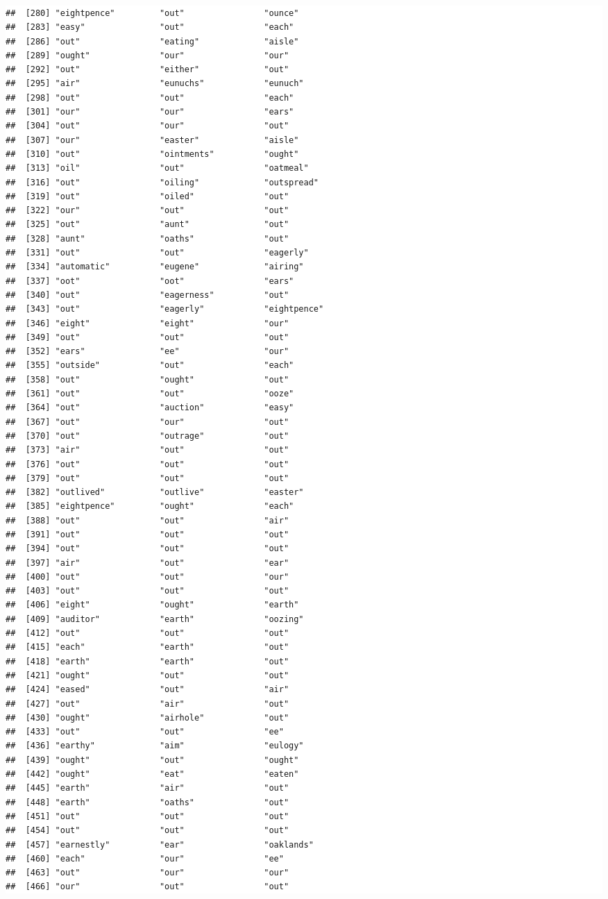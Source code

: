 ```
##  [280] "eightpence"         "out"                "ounce"             
##  [283] "easy"               "out"                "each"              
##  [286] "out"                "eating"             "aisle"             
##  [289] "ought"              "our"                "our"               
##  [292] "out"                "either"             "out"               
##  [295] "air"                "eunuchs"            "eunuch"            
##  [298] "out"                "out"                "each"              
##  [301] "our"                "our"                "ears"              
##  [304] "out"                "our"                "out"               
##  [307] "our"                "easter"             "aisle"             
##  [310] "out"                "ointments"          "ought"             
##  [313] "oil"                "out"                "oatmeal"           
##  [316] "out"                "oiling"             "outspread"         
##  [319] "out"                "oiled"              "out"               
##  [322] "our"                "out"                "out"               
##  [325] "out"                "aunt"               "out"               
##  [328] "aunt"               "oaths"              "out"               
##  [331] "out"                "out"                "eagerly"           
##  [334] "automatic"          "eugene"             "airing"            
##  [337] "oot"                "oot"                "ears"              
##  [340] "out"                "eagerness"          "out"               
##  [343] "out"                "eagerly"            "eightpence"        
##  [346] "eight"              "eight"              "our"               
##  [349] "out"                "out"                "out"               
##  [352] "ears"               "ee"                 "our"               
##  [355] "outside"            "out"                "each"              
##  [358] "out"                "ought"              "out"               
##  [361] "out"                "out"                "ooze"              
##  [364] "out"                "auction"            "easy"              
##  [367] "out"                "our"                "out"               
##  [370] "out"                "outrage"            "out"               
##  [373] "air"                "out"                "out"               
##  [376] "out"                "out"                "out"               
##  [379] "out"                "out"                "out"               
##  [382] "outlived"           "outlive"            "easter"            
##  [385] "eightpence"         "ought"              "each"              
##  [388] "out"                "out"                "air"               
##  [391] "out"                "out"                "out"               
##  [394] "out"                "out"                "out"               
##  [397] "air"                "out"                "ear"               
##  [400] "out"                "out"                "our"               
##  [403] "out"                "out"                "out"               
##  [406] "eight"              "ought"              "earth"             
##  [409] "auditor"            "earth"              "oozing"            
##  [412] "out"                "out"                "out"               
##  [415] "each"               "earth"              "out"               
##  [418] "earth"              "earth"              "out"               
##  [421] "ought"              "out"                "out"               
##  [424] "eased"              "out"                "air"               
##  [427] "out"                "air"                "out"               
##  [430] "ought"              "airhole"            "out"               
##  [433] "out"                "out"                "ee"                
##  [436] "earthy"             "aim"                "eulogy"            
##  [439] "ought"              "out"                "ought"             
##  [442] "ought"              "eat"                "eaten"             
##  [445] "earth"              "air"                "out"               
##  [448] "earth"              "oaths"              "out"               
##  [451] "out"                "out"                "out"               
##  [454] "out"                "out"                "out"               
##  [457] "earnestly"          "ear"                "oaklands"          
##  [460] "each"               "our"                "ee"                
##  [463] "out"                "our"                "our"               
##  [466] "our"                "out"                "out"               
```